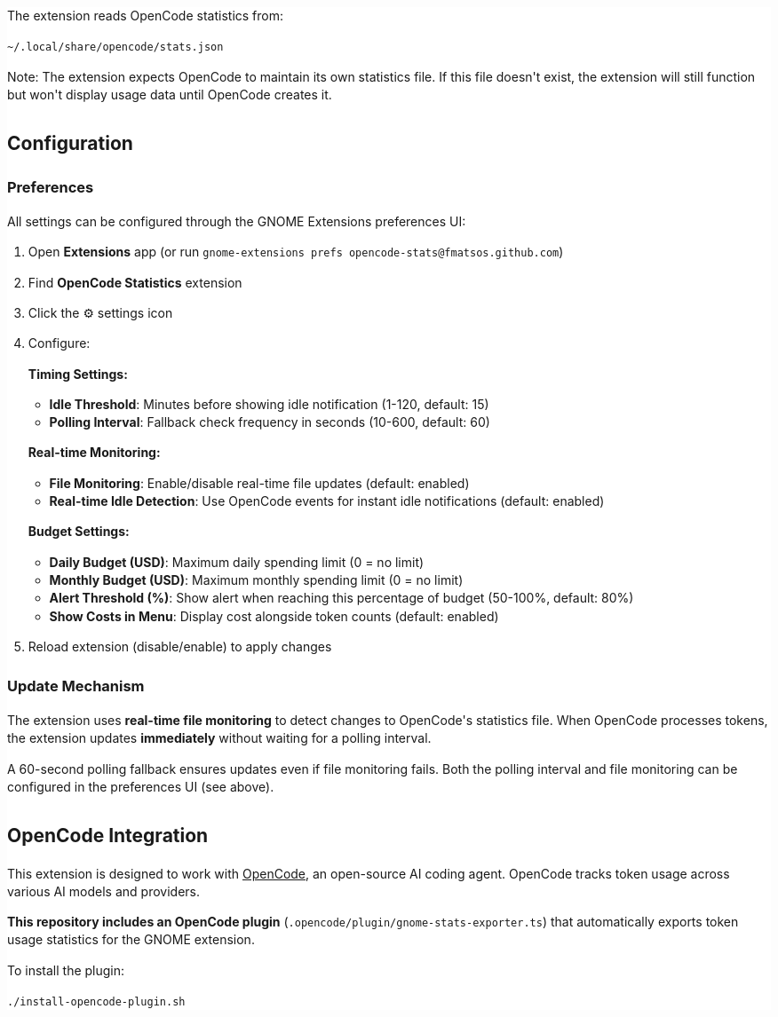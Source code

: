 The extension reads OpenCode statistics from:
```
~/.local/share/opencode/stats.json
```

Note: The extension expects OpenCode to maintain its own statistics file. If this file doesn't exist, the extension will still function but won't display usage data until OpenCode creates it.

## Configuration

### Preferences

All settings can be configured through the GNOME Extensions preferences UI:

1. Open **Extensions** app (or run `gnome-extensions prefs opencode-stats@fmatsos.github.com`)
2. Find **OpenCode Statistics** extension
3. Click the ⚙️ settings icon
4. Configure:
   
   **Timing Settings:**
   - **Idle Threshold**: Minutes before showing idle notification (1-120, default: 15)
   - **Polling Interval**: Fallback check frequency in seconds (10-600, default: 60)
   
   **Real-time Monitoring:**
   - **File Monitoring**: Enable/disable real-time file updates (default: enabled)
   - **Real-time Idle Detection**: Use OpenCode events for instant idle notifications (default: enabled)
   
   **Budget Settings:**
   - **Daily Budget (USD)**: Maximum daily spending limit (0 = no limit)
   - **Monthly Budget (USD)**: Maximum monthly spending limit (0 = no limit)
   - **Alert Threshold (%)**: Show alert when reaching this percentage of budget (50-100%, default: 80%)
   - **Show Costs in Menu**: Display cost alongside token counts (default: enabled)

5. Reload extension (disable/enable) to apply changes

### Update Mechanism

The extension uses **real-time file monitoring** to detect changes to OpenCode's statistics file. When OpenCode processes tokens, the extension updates **immediately** without waiting for a polling interval.

A 60-second polling fallback ensures updates even if file monitoring fails. Both the polling interval and file monitoring can be configured in the preferences UI (see above).

## OpenCode Integration

This extension is designed to work with [OpenCode](https://github.com/sst/opencode), an open-source AI coding agent. OpenCode tracks token usage across various AI models and providers.

**This repository includes an OpenCode plugin** (`.opencode/plugin/gnome-stats-exporter.ts`) that automatically exports token usage statistics for the GNOME extension. 

To install the plugin:
```bash
./install-opencode-plugin.sh
```
